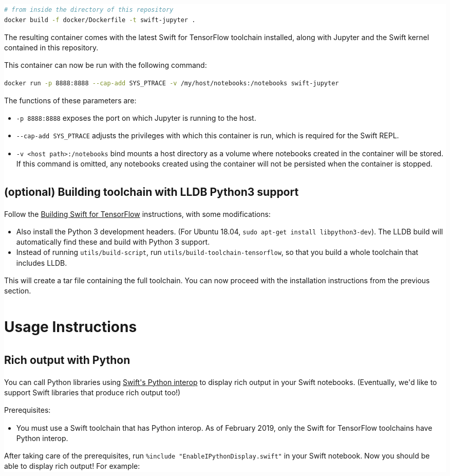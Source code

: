 ```bash
# from inside the directory of this repository
docker build -f docker/Dockerfile -t swift-jupyter .
```

The resulting container comes with the latest Swift for TensorFlow toolchain installed, along with Jupyter and the Swift kernel contained in this repository.

This container can now be run with the following command:

```bash
docker run -p 8888:8888 --cap-add SYS_PTRACE -v /my/host/notebooks:/notebooks swift-jupyter
```

The functions of these parameters are:

- `-p 8888:8888` exposes the port on which Jupyter is running to the host.

- `--cap-add SYS_PTRACE` adjusts the privileges with which this container is run, which is required for the Swift REPL.

- `-v <host path>:/notebooks` bind mounts a host directory as a volume where notebooks created in the container will be stored.  If this command is omitted, any notebooks created using the container will not be persisted when the container is stopped.

## (optional) Building toolchain with LLDB Python3 support

Follow the
[Building Swift for TensorFlow](https://github.com/apple/swift/tree/tensorflow#building-swift-for-tensorflow)
instructions, with some modifications:

* Also install the Python 3 development headers. (For Ubuntu 18.04,
  `sudo apt-get install libpython3-dev`). The LLDB build will automatically
  find these and build with Python 3 support.
* Instead of running `utils/build-script`, run `utils/build-toolchain-tensorflow`,
  so that you build a whole toolchain that includes LLDB.

This will create a tar file containing the full toolchain. You can now proceed
with the installation instructions from the previous section.

# Usage Instructions

## Rich output with Python

You can call Python libraries using [Swift's Python interop] to display rich
output in your Swift notebooks. (Eventually, we'd like to support Swift
libraries that produce rich output too!)

Prerequisites:

* You must use a Swift toolchain that has Python interop. As of February 2019,
  only the Swift for TensorFlow toolchains have Python interop.

After taking care of the prerequisites, run
`%include "EnableIPythonDisplay.swift"` in your Swift notebook. Now you should
be able to display rich output! For example:


[Swift's Python interop]: https://github.com/tensorflow/swift/blob/master/docs/PythonInteroperability.md